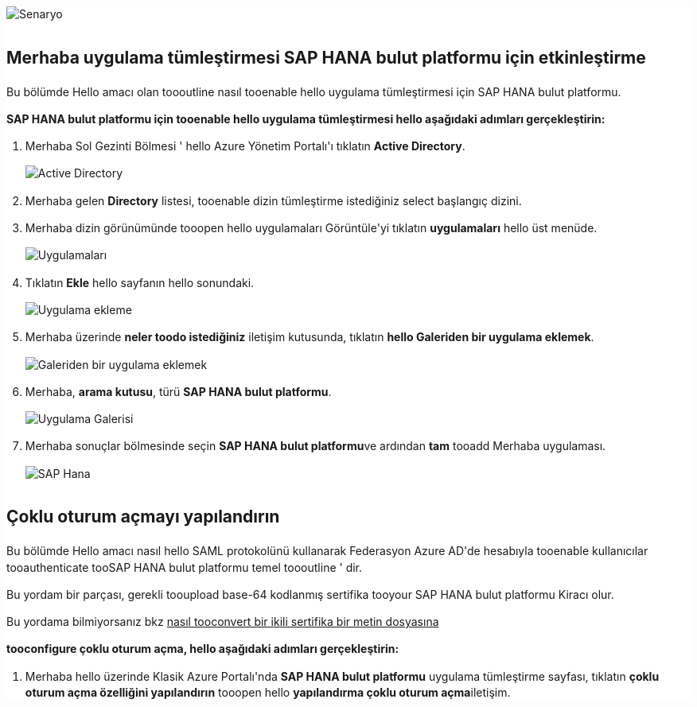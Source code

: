 ![Senaryo](./media/active-directory-saas-sap-hana-cloud-platform-tutorial/IC790795.png "senaryosu")

## <a name="enabling-hello-application-integration-for-sap-hana-cloud-platform"></a>Merhaba uygulama tümleştirmesi SAP HANA bulut platformu için etkinleştirme
Bu bölümde Hello amacı olan toooutline nasıl tooenable hello uygulama tümleştirmesi için SAP HANA bulut platformu.

**SAP HANA bulut platformu için tooenable hello uygulama tümleştirmesi hello aşağıdaki adımları gerçekleştirin:**

1. Merhaba Sol Gezinti Bölmesi ' hello Azure Yönetim Portalı'ı tıklatın **Active Directory**.
   
    ![Active Directory](./media/active-directory-saas-sap-hana-cloud-platform-tutorial/IC700993.png "Active Directory")
2. Merhaba gelen **Directory** listesi, tooenable dizin tümleştirme istediğiniz select başlangıç dizini.
3. Merhaba dizin görünümünde tooopen hello uygulamaları Görüntüle'yi tıklatın **uygulamaları** hello üst menüde.
   
    ![Uygulamaları](./media/active-directory-saas-sap-hana-cloud-platform-tutorial/IC700994.png "uygulamalar")
4. Tıklatın **Ekle** hello sayfanın hello sonundaki.
   
    ![Uygulama ekleme](./media/active-directory-saas-sap-hana-cloud-platform-tutorial/IC749321.png "uygulama ekleme")
5. Merhaba üzerinde **neler toodo istediğiniz** iletişim kutusunda, tıklatın **hello Galeriden bir uygulama eklemek**.
   
    ![Galeriden bir uygulama eklemek](./media/active-directory-saas-sap-hana-cloud-platform-tutorial/IC749322.png "Galeriden bir uygulama ekleme")
6. Merhaba, **arama kutusu**, türü **SAP HANA bulut platformu**.
   
    ![Uygulama Galerisi](./media/active-directory-saas-sap-hana-cloud-platform-tutorial/IC790796.png "uygulama Galerisi")
7. Merhaba sonuçlar bölmesinde seçin **SAP HANA bulut platformu**ve ardından **tam** tooadd Merhaba uygulaması.
   
    ![SAP Hana](./media/active-directory-saas-sap-hana-cloud-platform-tutorial/IC793929.png "SAP Hana")
   
## <a name="configure-single-sign-on"></a>Çoklu oturum açmayı yapılandırın

Bu bölümde Hello amacı nasıl hello SAML protokolünü kullanarak Federasyon Azure AD'de hesabıyla tooenable kullanıcılar tooauthenticate tooSAP HANA bulut platformu temel toooutline ' dir.

Bu yordam bir parçası, gerekli tooupload base-64 kodlanmış sertifika tooyour SAP HANA bulut platformu Kiracı olur.  

Bu yordama bilmiyorsanız bkz [nasıl tooconvert bir ikili sertifika bir metin dosyasına](http://youtu.be/PlgrzUZ-Y1o)

**tooconfigure çoklu oturum açma, hello aşağıdaki adımları gerçekleştirin:**

1. Merhaba hello üzerinde Klasik Azure Portalı'nda **SAP HANA bulut platformu** uygulama tümleştirme sayfası, tıklatın **çoklu oturum açma özelliğini yapılandırın** tooopen hello **yapılandırma çoklu oturum açma**iletişim.
   